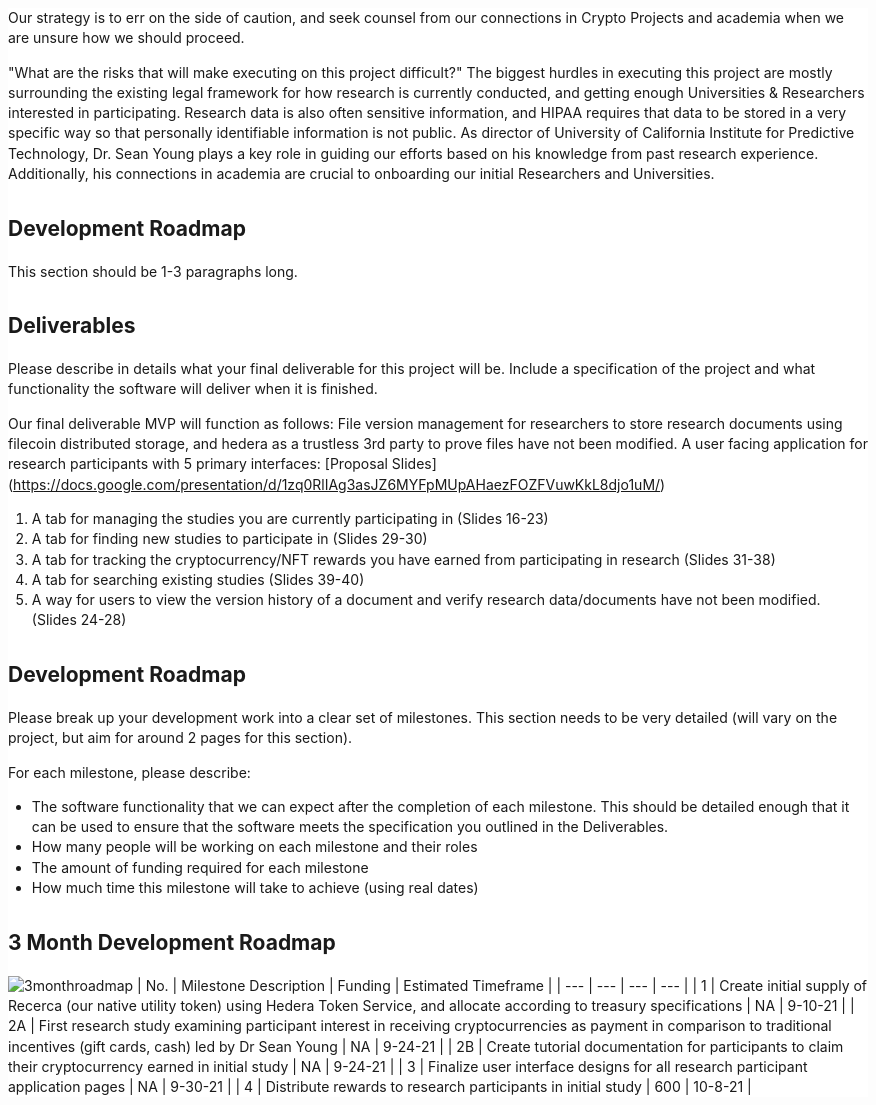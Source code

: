 Our strategy is to err on the side of caution, and seek counsel from our connections in Crypto Projects and academia when we are unsure how we should proceed.

"What are the risks that will make executing on this project difficult?"
The biggest hurdles in executing this project are mostly surrounding the existing legal framework for how research is currently conducted, and getting enough Universities & Researchers interested in participating.
Research data is also often sensitive information, and HIPAA requires that data to be stored in a very specific way so that personally identifiable information is not public.
As director of University of California Institute for Predictive Technology, Dr. Sean Young plays a key role in guiding our efforts based on his knowledge from past research experience. Additionally, his connections in academia are crucial to onboarding 
our initial Researchers and Universities. 

## Development Roadmap
This section should be 1-3 paragraphs long.

## Deliverables

Please describe in details what your final deliverable for this project will be. Include a specification of the project and what functionality the software will deliver when it is finished.

Our final deliverable MVP will function as follows:
File version management for researchers to store research documents using filecoin distributed storage, and hedera as a trustless 3rd party to prove files have not been modified.
A user facing application for research participants with 5 primary interfaces: 
[Proposal Slides] (https://docs.google.com/presentation/d/1zq0RlIAg3asJZ6MYFpMUpAHaezFOZFVuwKkL8djo1uM/)
1) A tab for managing the studies you are currently participating in (Slides 16-23)
2) A tab for finding new studies to participate in (Slides 29-30)
3) A tab for tracking the cryptocurrency/NFT rewards you have earned from participating in research (Slides 31-38)
4) A tab for searching existing studies (Slides 39-40)
5) A way for users to view the version history of a document and verify research data/documents have not been modified. (Slides 24-28)
 
## Development Roadmap

Please break up your development work into a clear set of milestones. This section needs to be very detailed (will vary on the project, but aim for around 2 pages for this section).

For each milestone, please describe:
- The software functionality that we can expect after the completion of each milestone. This should be detailed enough that it can be used to ensure that the software meets the specification you outlined in the Deliverables.
- How many people will be working on each milestone and their roles
- The amount of funding required for each milestone
- How much time this milestone will take to achieve (using real dates)

## 3 Month Development Roadmap
![3monthroadmap](https://tokenizedresearch.com/wp-content/uploads/2021/08/3-month-mvp-roadmap.png)
| No. | Milestone Description | Funding | Estimated Timeframe |
| --- | --- | --- | --- |
| 1 | Create initial supply of Recerca (our native utility token) using Hedera Token Service, and allocate according to treasury specifications | NA | 9-10-21 |
| 2A | First research study examining participant interest in receiving cryptocurrencies as payment in comparison to traditional incentives (gift cards, cash) led by Dr Sean Young | NA | 9-24-21 |
| 2B | Create tutorial documentation for participants to claim their cryptocurrency earned in initial study | NA | 9-24-21 |
| 3 | Finalize user interface designs for all research participant application pages | NA | 9-30-21 |
| 4 | Distribute rewards to research participants in initial study | 600 | 10-8-21 |